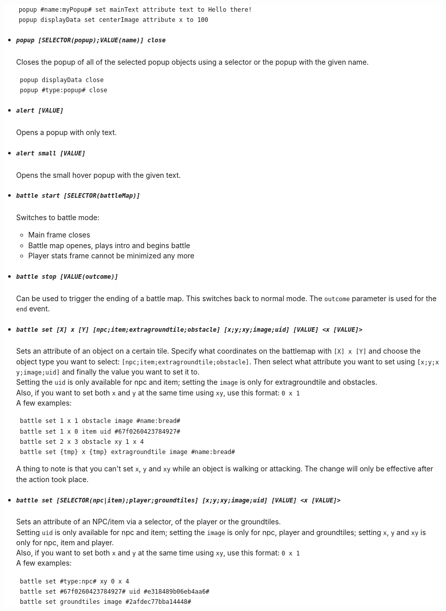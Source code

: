 		popup #name:myPopup# set mainText attribute text to Hello there!
		popup displayData set centerImage attribute x to 100
   
 * ##### `popup [SELECTOR(popup);VALUE(name)] close`
   Closes the popup of all of the selected popup objects using a selector or the popup with the given name.
   
		popup displayData close
		popup #type:popup# close
   
 * ##### `alert [VALUE]`
   Opens a popup with only text.
   
 * ##### `alert small [VALUE]`
   Opens the small hover popup with the given text.
   
 * ##### `battle start [SELECTOR(battleMap)]`
   Switches to battle mode:
    * Main frame closes
	* Battle map openes, plays intro and begins battle
	* Player stats frame cannot be minimized any more
   
 * ##### `battle stop [VALUE(outcome)]`
   Can be used to trigger the ending of a battle map. This switches back to normal mode. The `outcome` parameter is used for the `end` event.
   
 * ##### `battle set [X] x [Y] [npc;item;extragroundtile;obstacle] [x;y;xy;image;uid] [VALUE] <x [VALUE]>`
   Sets an attribute of an object on a certain tile. Specify what coordinates on the battlemap with `[X] x [Y]` and choose the object type you want to select: `[npc;item;extragroundtile;obstacle]`. Then select what attribute you want to set using `[x;y;xy;image;uid]` and finally the value you want to set it to.  
   Setting the `uid` is only available for npc and item; setting the `image` is only for extragroundtile and obstacles.  
   Also, if you want to set both `x` and `y` at the same time using `xy`, use this format: `0 x 1`  
   A few examples:  
   
		battle set 1 x 1 obstacle image #name:bread#
		battle set 1 x 0 item uid #67f0260423784927#
		battle set 2 x 3 obstacle xy 1 x 4
		battle set {tmp} x {tmp} extragroundtile image #name:bread#
		
   A thing to note is that you can't set `x`, `y` and `xy` while an object is walking or attacking. The change will only be effective after the action took place.
   
 * ##### `battle set [SELECTOR(npc|item);player;groundtiles] [x;y;xy;image;uid] [VALUE] <x [VALUE]>`
   Sets an attribute of an NPC/item via a selector, of the player or the groundtiles.  
   Setting `uid` is only available for npc and item; setting the `image` is only for npc, player and groundtiles; setting `x`, `y` and `xy` is only for npc, item and player.  
   Also, if you want to set both `x` and `y` at the same time using `xy`, use this format: `0 x 1`  
   A few examples:  
   
		battle set #type:npc# xy 0 x 4
		battle set #67f0260423784927# uid #e318489b06eb4aa6#
		battle set groundtiles image #2afdec77bba14448#
   
